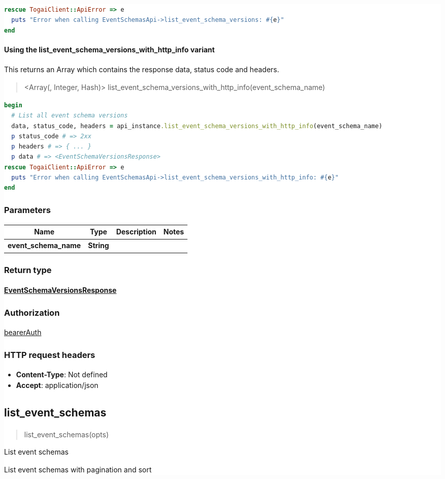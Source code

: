 ```ruby
rescue TogaiClient::ApiError => e
  puts "Error when calling EventSchemasApi->list_event_schema_versions: #{e}"
end
```

#### Using the list_event_schema_versions_with_http_info variant

This returns an Array which contains the response data, status code and headers.

> <Array(<EventSchemaVersionsResponse>, Integer, Hash)> list_event_schema_versions_with_http_info(event_schema_name)

```ruby
begin
  # List all event schema versions
  data, status_code, headers = api_instance.list_event_schema_versions_with_http_info(event_schema_name)
  p status_code # => 2xx
  p headers # => { ... }
  p data # => <EventSchemaVersionsResponse>
rescue TogaiClient::ApiError => e
  puts "Error when calling EventSchemasApi->list_event_schema_versions_with_http_info: #{e}"
end
```

### Parameters

| Name | Type | Description | Notes |
| ---- | ---- | ----------- | ----- |
| **event_schema_name** | **String** |  |  |

### Return type

[**EventSchemaVersionsResponse**](EventSchemaVersionsResponse.md)

### Authorization

[bearerAuth](../README.md#bearerAuth)

### HTTP request headers

- **Content-Type**: Not defined
- **Accept**: application/json


## list_event_schemas

> <EventSchemaListPaginatedResponse> list_event_schemas(opts)

List event schemas

List event schemas with pagination and sort
